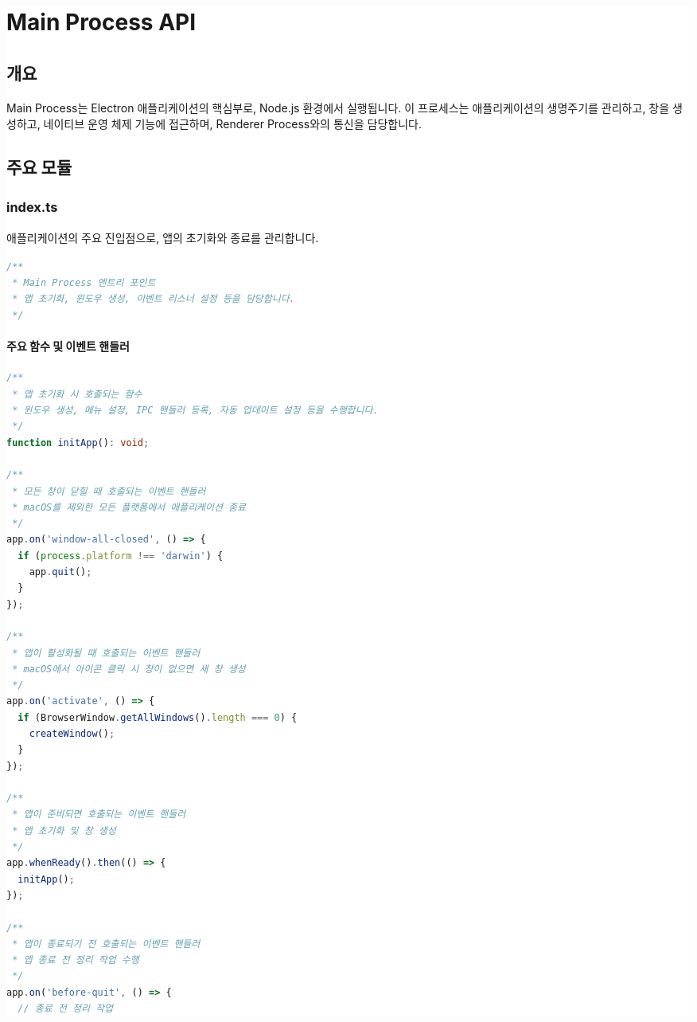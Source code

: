 # Main Process API

## 개요

Main Process는 Electron 애플리케이션의 핵심부로, Node.js 환경에서 실행됩니다. 이 프로세스는 애플리케이션의 생명주기를 관리하고, 창을 생성하고, 네이티브 운영 체제 기능에 접근하며, Renderer Process와의 통신을 담당합니다.

## 주요 모듈

### index.ts

애플리케이션의 주요 진입점으로, 앱의 초기화와 종료를 관리합니다.

```typescript
/**
 * Main Process 엔트리 포인트
 * 앱 초기화, 윈도우 생성, 이벤트 리스너 설정 등을 담당합니다.
 */
```

#### 주요 함수 및 이벤트 핸들러

```typescript
/**
 * 앱 초기화 시 호출되는 함수
 * 윈도우 생성, 메뉴 설정, IPC 핸들러 등록, 자동 업데이트 설정 등을 수행합니다.
 */
function initApp(): void;

/**
 * 모든 창이 닫힐 때 호출되는 이벤트 핸들러
 * macOS를 제외한 모든 플랫폼에서 애플리케이션 종료
 */
app.on('window-all-closed', () => {
  if (process.platform !== 'darwin') {
    app.quit();
  }
});

/**
 * 앱이 활성화될 때 호출되는 이벤트 핸들러
 * macOS에서 아이콘 클릭 시 창이 없으면 새 창 생성
 */
app.on('activate', () => {
  if (BrowserWindow.getAllWindows().length === 0) {
    createWindow();
  }
});

/**
 * 앱이 준비되면 호출되는 이벤트 핸들러
 * 앱 초기화 및 창 생성
 */
app.whenReady().then(() => {
  initApp();
});

/**
 * 앱이 종료되기 전 호출되는 이벤트 핸들러
 * 앱 종료 전 정리 작업 수행
 */
app.on('before-quit', () => {
  // 종료 전 정리 작업
```